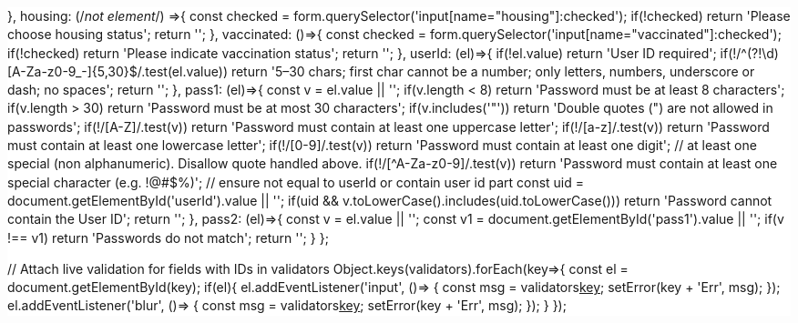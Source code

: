   },
  housing: (/*not element*/) =>{
    const checked = form.querySelector('input[name="housing"]:checked');
    if(!checked) return 'Please choose housing status';
    return '';
  },
  vaccinated: ()=>{
    const checked = form.querySelector('input[name="vaccinated"]:checked');
    if(!checked) return 'Please indicate vaccination status';
    return '';
  },
  userId: (el)=>{
    if(!el.value) return 'User ID required';
    if(!/^(?!\d)[A-Za-z0-9_-]{5,30}$/.test(el.value)) return '5–30 chars; first char cannot be a number; only letters, numbers, underscore or dash; no spaces';
    return '';
  },
  pass1: (el)=>{
    const v = el.value || '';
    if(v.length < 8) return 'Password must be at least 8 characters';
    if(v.length > 30) return 'Password must be at most 30 characters';
    if(v.includes('"')) return 'Double quotes (") are not allowed in passwords';
    if(!/[A-Z]/.test(v)) return 'Password must contain at least one uppercase letter';
    if(!/[a-z]/.test(v)) return 'Password must contain at least one lowercase letter';
    if(!/[0-9]/.test(v)) return 'Password must contain at least one digit';
    // at least one special (non alphanumeric). Disallow quote handled above.
    if(!/[^A-Za-z0-9]/.test(v)) return 'Password must contain at least one special character (e.g. !@#$%)';
    // ensure not equal to userId or contain user id part
    const uid = document.getElementById('userId').value || '';
    if(uid && v.toLowerCase().includes(uid.toLowerCase())) return 'Password cannot contain the User ID';
    return '';
  },
  pass2: (el)=>{
    const v = el.value || '';
    const v1 = document.getElementById('pass1').value || '';
    if(v !== v1) return 'Passwords do not match';
    return '';
  }
};

// Attach live validation for fields with IDs in validators
Object.keys(validators).forEach(key=>{
  const el = document.getElementById(key);
  if(el){
    el.addEventListener('input', ()=> {
      const msg = validators[key](el);
      setError(key + 'Err', msg);
    });
    el.addEventListener('blur', ()=> {
      const msg = validators[key](el);
      setError(key + 'Err', msg);
    });
  }
});
